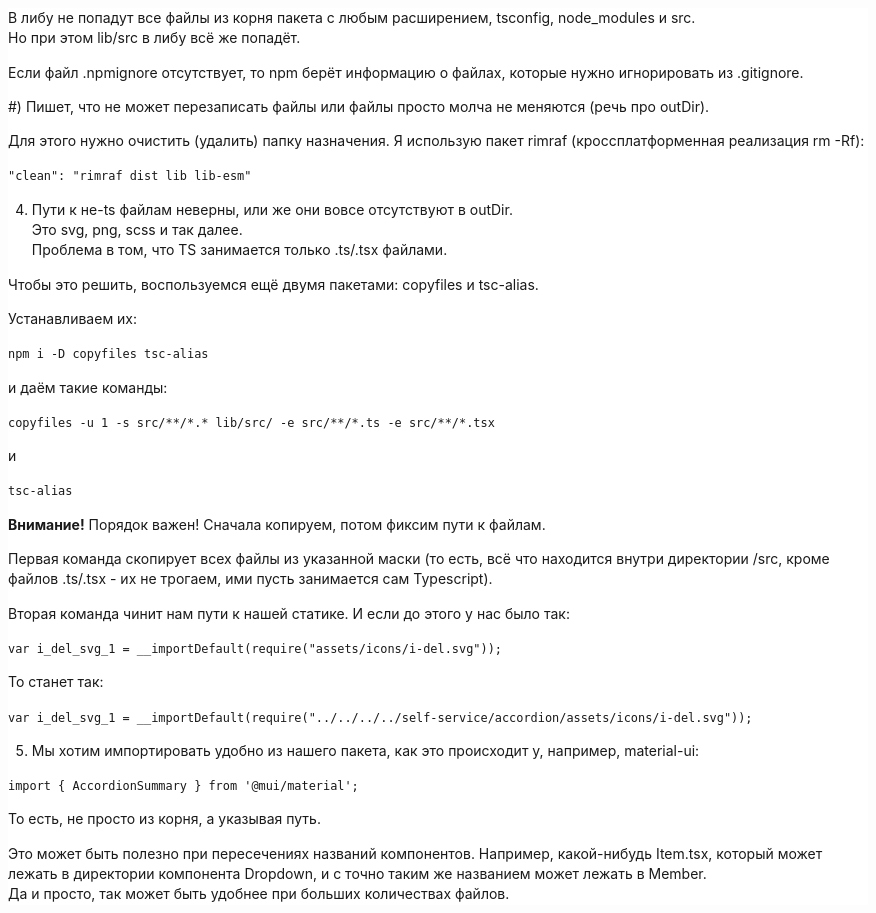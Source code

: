 В либу не попадут все файлы из корня пакета с любым расширением, tsconfig, node_modules и src.\
Но при этом lib/src в либу всё же попадёт.

Если файл .npmignore отсутствует, то npm берёт информацию о файлах, которые нужно игнорировать из .gitignore.

#) Пишет, что не может перезаписать файлы или файлы просто молча не меняются (речь про outDir).

Для этого нужно очистить (удалить) папку назначения. Я использую пакет rimraf (кроссплатформенная реализация rm -Rf):
```
"clean": "rimraf dist lib lib-esm"
```

4) Пути к не-ts файлам неверны, или же они вовсе отсутствуют в outDir.\
   Это svg, png, scss и так далее.\
   Проблема в том, что TS занимается только .ts/.tsx файлами.

Чтобы это решить, воспользуемся ещё двумя пакетами: copyfiles и tsc-alias.

Устанавливаем их:
```
npm i -D copyfiles tsc-alias
```

и даём такие команды:
```
copyfiles -u 1 -s src/**/*.* lib/src/ -e src/**/*.ts -e src/**/*.tsx
```
и
```
tsc-alias
```

**Внимание!** Порядок важен! Сначала копируем, потом фиксим пути к файлам.

Первая команда скопирует всех файлы из указанной маски (то есть, всё что находится внутри директории /src, кроме файлов .ts/.tsx - их не трогаем, ими пусть занимается сам Typescript).

Вторая команда чинит нам пути к нашей статике. И если до этого у нас было так:
```
var i_del_svg_1 = __importDefault(require("assets/icons/i-del.svg"));
```

То станет так:
```
var i_del_svg_1 = __importDefault(require("../../../../self-service/accordion/assets/icons/i-del.svg"));
```

5) Мы хотим импортировать удобно из нашего пакета, как это происходит у, например, material-ui:
```
import { AccordionSummary } from '@mui/material';
```
То есть, не просто из корня, а указывая путь.

Это может быть полезно при пересечениях названий компонентов. Например, какой-нибудь Item.tsx, который может лежать в директории компонента Dropdown, и с точно таким же названием может лежать в Member.\
Да и просто, так может быть удобнее при больших количествах файлов.
